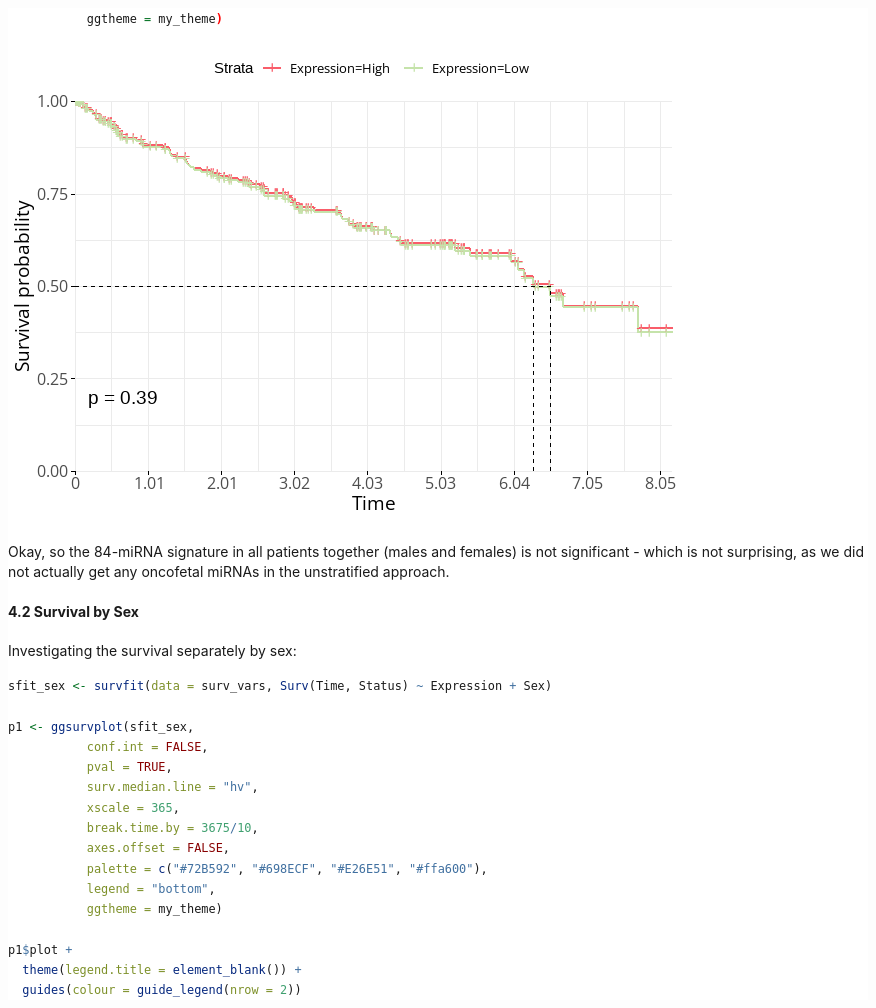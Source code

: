 ```r
           ggtheme = my_theme)
```

![](6_Survival_Analysis_Worksheet_KB_files/figure-html/surv-plot-all-1.png)

Okay, so the 84-miRNA signature in all patients together (males and females) is not significant - which is not surprising, as we did not actually get any oncofetal miRNAs in the unstratified approach.  


#### 4.2 Survival by Sex

Investigating the survival separately by sex:  


```r
sfit_sex <- survfit(data = surv_vars, Surv(Time, Status) ~ Expression + Sex)

p1 <- ggsurvplot(sfit_sex, 
           conf.int = FALSE, 
           pval = TRUE, 
           surv.median.line = "hv",
           xscale = 365,
           break.time.by = 3675/10,
           axes.offset = FALSE,
           palette = c("#72B592", "#698ECF", "#E26E51", "#ffa600"),
           legend = "bottom",
           ggtheme = my_theme)

p1$plot +
  theme(legend.title = element_blank()) +
  guides(colour = guide_legend(nrow = 2))
```
